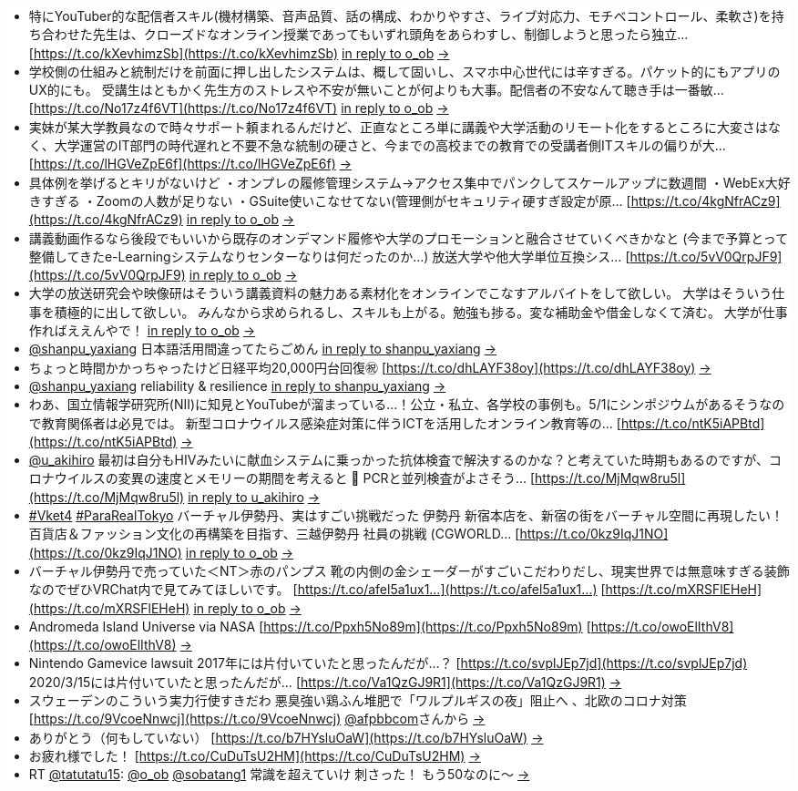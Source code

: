 *   特にYouTuber的な配信者スキル(機材構築、音声品質、話の構成、わかりやすさ、ライブ対応力、モチベコントロール、柔軟さ)を持ち合わせた先生は、クローズドなオンライン授業であってもいずれ頭角をあらわすし、制御しようと思ったら独立… [https://t.co/kXevhimzSb](https://t.co/kXevhimzSb) [in reply to o_ob](https://twitter.com/o_ob/statuses/1255570335757299712) [->](https://twitter.com/o_ob/statuses/1255570338995290112)
*   学校側の仕組みと統制だけを前面に押し出したシステムは、概して固いし、スマホ中心世代には辛すぎる。パケット的にもアプリのUX的にも。 受講生はともかく先生方のストレスや不安が無いことが何よりも大事。配信者の不安なんて聴き手は一番敏… [https://t.co/No17z4f6VT](https://t.co/No17z4f6VT) [in reply to o_ob](https://twitter.com/o_ob/statuses/1255570338995290112) [->](https://twitter.com/o_ob/statuses/1255570340773687297)
*   実妹が某大学教員なので時々サポート頼まれるんだけど、正直なところ単に講義や大学活動のリモート化をするところに大変さはなく、大学運営のIT部門の時代遅れと不要不急な統制の硬さと、今までの高校までの教育での受講者側ITスキルの偏りが大… [https://t.co/lHGVeZpE6f](https://t.co/lHGVeZpE6f) [->](https://twitter.com/o_ob/statuses/1255576231057125376)
*   具体例を挙げるとキリがないけど ・オンプレの履修管理システム→アクセス集中でパンクしてスケールアップに数週間 ・WebEx大好きすぎる ・Zoomの人数が足りない ・GSuite使いこなせてない(管理側がセキュリティ硬すぎ設定が原… [https://t.co/4kgNfrACz9](https://t.co/4kgNfrACz9) [in reply to o_ob](https://twitter.com/o_ob/statuses/1255576231057125376) [->](https://twitter.com/o_ob/statuses/1255576249004486656)
*   講義動画作るなら後段でもいいから既存のオンデマンド履修や大学のプロモーションと融合させていくべきかなと (今まで予算とって整備してきたe-Learningシステムなりセンターなりは何だったのか…) 放送大学や他大学単位互換シス… [https://t.co/5vV0QrpJF9](https://t.co/5vV0QrpJF9) [in reply to o_ob](https://twitter.com/o_ob/statuses/1255576249004486656) [->](https://twitter.com/o_ob/statuses/1255576251047096320)
*   大学の放送研究会や映像研はそういう講義資料の魅力ある素材化をオンラインでこなすアルバイトをして欲しい。 大学はそういう仕事を積極的に出して欲しい。 みんなから求められるし、スキルも上がる。勉強も捗る。変な補助金や借金しなくて済む。 大学が仕事作ればええんやで！ [in reply to o_ob](https://twitter.com/o_ob/statuses/1255576251047096320) [->](https://twitter.com/o_ob/statuses/1255576253253312512)
*   [@shanpu_yaxiang](https://twitter.com/shanpu_yaxiang) 日本語活用間違ってたらごめん [in reply to shanpu_yaxiang](https://twitter.com/shanpu_yaxiang/statuses/1255645658490433536) [->](https://twitter.com/o_ob/statuses/1255645843274620928)
*   ちょっと時間かかっちゃったけど日経平均20,000円台回復㊗️ [https://t.co/dhLAYF38oy](https://t.co/dhLAYF38oy) [->](https://twitter.com/o_ob/statuses/1255649142543536128)
*   [@shanpu_yaxiang](https://twitter.com/shanpu_yaxiang) reliability & resilience [in reply to shanpu_yaxiang](https://twitter.com/shanpu_yaxiang/statuses/1255657363576467456) [->](https://twitter.com/o_ob/statuses/1255662778565586944)
*   わあ、国立情報学研究所(NII)に知見とYouTubeが溜まっている…！公立・私立、各学校の事例も。5/1にシンポジウムがあるそうなので教育関係者は必見では。 新型コロナウイルス感染症対策に伴うICTを活用したオンライン教育等の… [https://t.co/ntK5iAPBtd](https://t.co/ntK5iAPBtd) [->](https://twitter.com/o_ob/statuses/1255663395279265793)
*   [@u_akihiro](https://twitter.com/u_akihiro) 最初は自分もHIVみたいに献血システムに乗っかった抗体検査で解決するのかな？と考えていた時期もあるのですが、コロナウイルスの変異の速度とメモリーの期間を考えると 🤔 PCRと並列検査がよさそう… [https://t.co/MjMqw8ru5l](https://t.co/MjMqw8ru5l) [in reply to u_akihiro](https://twitter.com/u_akihiro/statuses/1255667253820788736) [->](https://twitter.com/o_ob/statuses/1255671562310582275)
*   [#Vket4](https://twitter.com/search?q=%23Vket4&src=hash) [#ParaRealTokyo](https://twitter.com/search?q=%23ParaRealTokyo&src=hash) バーチャル伊勢丹、実はすごい挑戦だった 伊勢丹 新宿本店を、新宿の街をバーチャル空間に再現したい！　百貨店＆ファッション文化の再構築を目指す、三越伊勢丹 社員の挑戦 (CGWORLD… [https://t.co/0kz9IqJ1NO](https://t.co/0kz9IqJ1NO) [in reply to o_ob](https://twitter.com/o_ob/statuses/1255527359471513601) [->](https://twitter.com/o_ob/statuses/1255715016008851457)
*   バーチャル伊勢丹で売っていた＜NT＞赤のパンプス 靴の内側の金シェーダーがすごいこだわりだし、現実世界では無意味すぎる装飾なのでぜひVRChat内で見てみてほしいです。 [https://t.co/afel5a1ux1…](https://t.co/afel5a1ux1…) [https://t.co/mXRSFlEHeH](https://t.co/mXRSFlEHeH) [in reply to o_ob](https://twitter.com/o_ob/statuses/1255715016008851457) [->](https://twitter.com/o_ob/statuses/1255715017304858624)
*   Andromeda Island Universe via NASA [https://t.co/Ppxh5No89m](https://t.co/Ppxh5No89m) [https://t.co/owoElIthV8](https://t.co/owoElIthV8) [->](https://twitter.com/o_ob/statuses/1255722399275909132)
*   Nintendo Gamevice lawsuit 2017年には片付いていたと思ったんだが…？ [https://t.co/svplJEp7jd](https://t.co/svplJEp7jd) 2020/3/15には片付いていたと思ったんだが… [https://t.co/Va1QzGJ9R1](https://t.co/Va1QzGJ9R1) [->](https://twitter.com/o_ob/statuses/1255774080612970496)
*   スウェーデンのこういう実力行使すきだわ 悪臭強い鶏ふん堆肥で「ワルプルギスの夜」阻止へ 、北欧のコロナ対策 [https://t.co/9VcoeNnwcj](https://t.co/9VcoeNnwcj) [@afpbbcom](https://twitter.com/afpbbcom)さんから [->](https://twitter.com/o_ob/statuses/1255774398037913601)
*   ありがとう（何もしていない） [https://t.co/b7HYsluOaW](https://t.co/b7HYsluOaW) [->](https://twitter.com/o_ob/statuses/1255796638464921600)
*   お疲れ様でした！ [https://t.co/CuDuTsU2HM](https://t.co/CuDuTsU2HM) [->](https://twitter.com/o_ob/statuses/1255797083312812032)
*   RT [@tatutatu15](https://twitter.com/tatutatu15): [@o_ob](https://twitter.com/o_ob) [@sobatang1](https://twitter.com/sobatang1) 常識を超えていけ 刺さった！ もう50なのに〜 [->](https://twitter.com/o_ob/statuses/1255797463811678209)